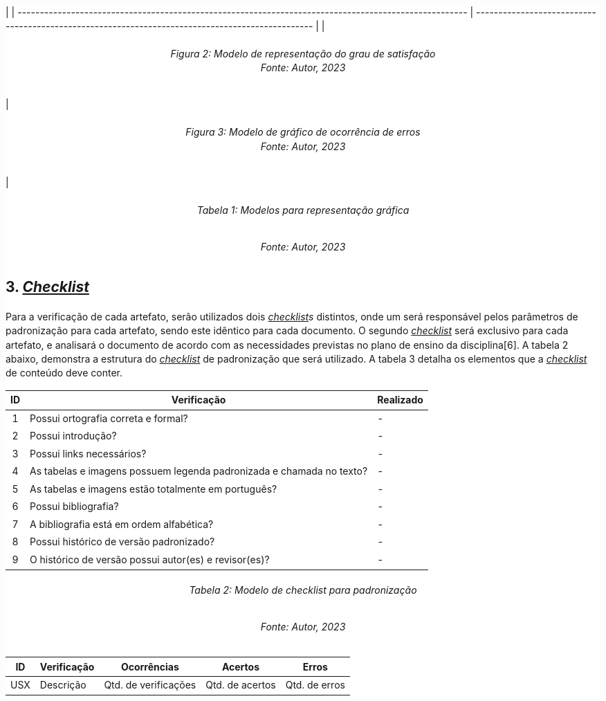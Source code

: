 |
| ----------------------------------------------------------------------------------------------------- | ------------------------------------------------------------------------------------------------ |
| <h6 align="center">Figura 2: Modelo de representação do grau de satisfação<br>Fonte: Autor, 2023</h6> | <h6 align="center">Figura 3: Modelo de gráfico de ocorrência de erros<br>Fonte: Autor, 2023</h6> |

</center>

<h6 align="center">Tabela 1: Modelos para representação gráfica</h6>
<h6 align="center">Fonte: Autor, 2023</h6>

## 3. _[Checklist](../planejamento/glossario.md#Checklist)_

Para a verificação de cada artefato, serão utilizados dois _[checklist](../planejamento/glossario.md#Checklist)s_ distintos, onde um será responsável pelos parâmetros de padronização para cada artefato, sendo este idêntico para cada documento. O segundo _[checklist](../planejamento/glossario.md#Checklist)_ será exclusivo para cada artefato, e analisará o documento de acordo com as necessidades previstas no plano de ensino da disciplina[6]. A tabela 2 abaixo, demonstra a estrutura do _[checklist](../planejamento/glossario.md#Checklist)_ de padronização que será utilizado. A tabela 3 detalha os elementos que a _[checklist](../planejamento/glossario.md#Checklist)_ de conteúdo deve conter.

<center>

| ID | Verificação | Realizado |
|:-:|--|--|
| 1 | Possui ortografia correta e formal? | - |
| 2 | Possui introdução? | - |
| 3 | Possui links necessários? | - |
| 4 | As tabelas e imagens possuem legenda padronizada e chamada no texto? | - |
| 5 | As tabelas e imagens estão totalmente em português? | - |
| 6 | Possui bibliografia? | - |
| 7 | A bibliografia está em ordem alfabética? | - |
| 8 | Possui histórico de versão padronizado? | - |
| 9 | O histórico de versão possui autor(es) e revisor(es)? | - |

</center>

<h6 align="center">Tabela 2: Modelo de checklist para padronização</h6>
<h6 align="center">Fonte: Autor, 2023</h6>

<center>

| ID | Verificação | Ocorrências | Acertos | Erros |
| :-: | ------- | -------- | -------- | ------ |
| USX | Descrição | Qtd. de verificações | Qtd. de acertos | Qtd. de erros |
